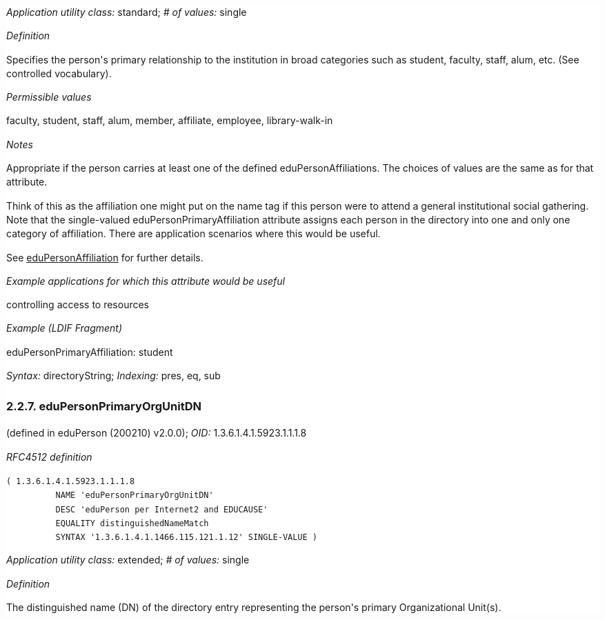 *Application utility class:* standard; *# of values:* single

*Definition*

Specifies the person's primary relationship to the institution in broad
categories such as student, faculty, staff, alum, etc. (See controlled
vocabulary).

*Permissible values*

faculty, student, staff, alum, member, affiliate, employee,
library-walk-in

*Notes*

Appropriate if the person carries at least one of the defined
eduPersonAffiliations. The choices of values are the same as for that
attribute.

Think of this as the affiliation one might put on the name tag if this
person were to attend a general institutional social gathering. Note
that the single-valued eduPersonPrimaryAffiliation attribute assigns
each person in the directory into one and only one category of
affiliation. There are application scenarios where this would be useful.

See [eduPersonAffiliation](http://software.internet2.edu/eduperson/internet2-mace-dir-eduperson-201602.html#eduPersonAffiliation) for
further details.

*Example applications for which this attribute would be useful*

controlling access to resources

*Example (LDIF Fragment)*

eduPersonPrimaryAffiliation: student

*Syntax:* directoryString; *Indexing:* pres, eq, sub

### 2.2.7. eduPersonPrimaryOrgUnitDN
(defined in eduPerson (200210) v2.0.0); *OID:* 1.3.6.1.4.1.5923.1.1.1.8

*RFC4512 definition*

```
( 1.3.6.1.4.1.5923.1.1.1.8
          NAME 'eduPersonPrimaryOrgUnitDN'
          DESC 'eduPerson per Internet2 and EDUCAUSE'
          EQUALITY distinguishedNameMatch
          SYNTAX '1.3.6.1.4.1.1466.115.121.1.12' SINGLE-VALUE )

```

*Application utility class:* extended; *# of values:* single

*Definition*

The distinguished name (DN) of the directory entry representing the
person's primary Organizational Unit(s).
